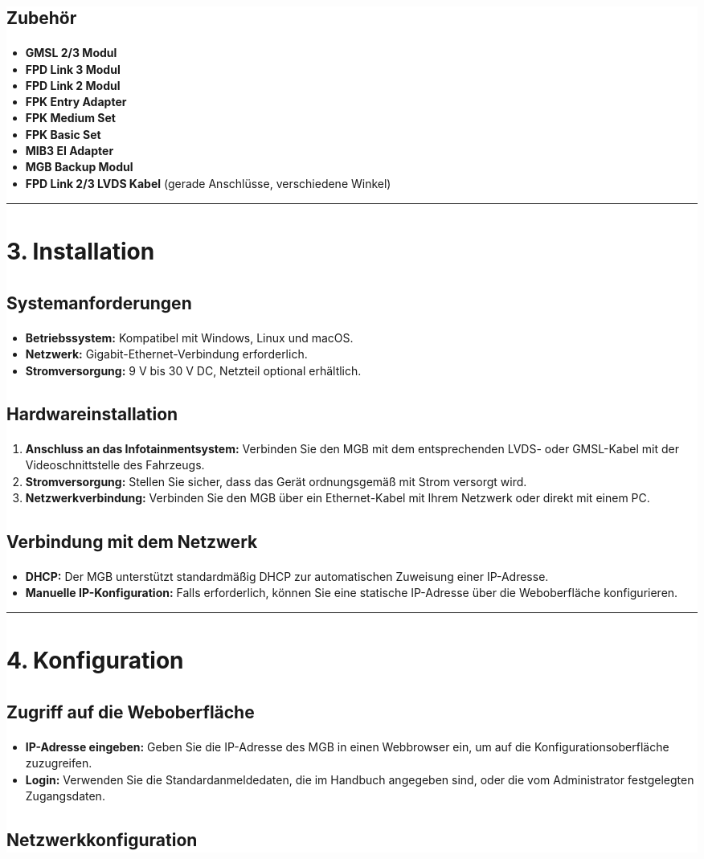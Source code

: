## Zubehör

- **GMSL 2/3 Modul**
- **FPD Link 3 Modul**
- **FPD Link 2 Modul**
- **FPK Entry Adapter**
- **FPK Medium Set**
- **FPK Basic Set**
- **MIB3 EI Adapter**
- **MGB Backup Modul**
- **FPD Link 2/3 LVDS Kabel** (gerade Anschlüsse, verschiedene Winkel)

---

# 3. Installation

## Systemanforderungen

- **Betriebssystem:** Kompatibel mit Windows, Linux und macOS.
- **Netzwerk:** Gigabit-Ethernet-Verbindung erforderlich.
- **Stromversorgung:** 9 V bis 30 V DC, Netzteil optional erhältlich.

## Hardwareinstallation

1. **Anschluss an das Infotainmentsystem:** Verbinden Sie den MGB mit dem entsprechenden LVDS- oder GMSL-Kabel mit der Videoschnittstelle des Fahrzeugs.
2. **Stromversorgung:** Stellen Sie sicher, dass das Gerät ordnungsgemäß mit Strom versorgt wird.
3. **Netzwerkverbindung:** Verbinden Sie den MGB über ein Ethernet-Kabel mit Ihrem Netzwerk oder direkt mit einem PC.

## Verbindung mit dem Netzwerk

- **DHCP:** Der MGB unterstützt standardmäßig DHCP zur automatischen Zuweisung einer IP-Adresse.
- **Manuelle IP-Konfiguration:** Falls erforderlich, können Sie eine statische IP-Adresse über die Weboberfläche konfigurieren.

---

# 4. Konfiguration

## Zugriff auf die Weboberfläche

- **IP-Adresse eingeben:** Geben Sie die IP-Adresse des MGB in einen Webbrowser ein, um auf die Konfigurationsoberfläche zuzugreifen.
- **Login:** Verwenden Sie die Standardanmeldedaten, die im Handbuch angegeben sind, oder die vom Administrator festgelegten Zugangsdaten.

## Netzwerkkonfiguration
